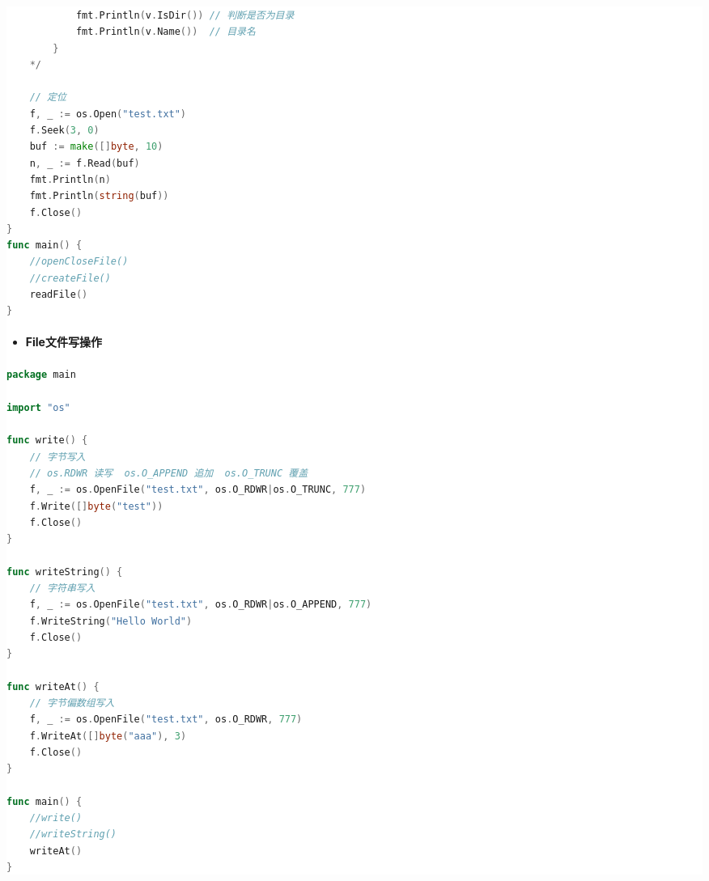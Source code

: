 ```go
			fmt.Println(v.IsDir()) // 判断是否为目录
			fmt.Println(v.Name())  // 目录名
		}
	*/
	
	// 定位
	f, _ := os.Open("test.txt")
	f.Seek(3, 0)
	buf := make([]byte, 10)
	n, _ := f.Read(buf)
	fmt.Println(n)
	fmt.Println(string(buf))
	f.Close()
}
func main() {
	//openCloseFile()
	//createFile()
	readFile()
}
```

- #### File文件写操作

```go
package main

import "os"

func write() {
	// 字节写入
	// os.RDWR 读写  os.O_APPEND 追加  os.O_TRUNC 覆盖
	f, _ := os.OpenFile("test.txt", os.O_RDWR|os.O_TRUNC, 777)
	f.Write([]byte("test"))
	f.Close()
}

func writeString() {
	// 字符串写入
	f, _ := os.OpenFile("test.txt", os.O_RDWR|os.O_APPEND, 777)
	f.WriteString("Hello World")
	f.Close()
}

func writeAt() {
	// 字节偏数组写入
	f, _ := os.OpenFile("test.txt", os.O_RDWR, 777)
	f.WriteAt([]byte("aaa"), 3)
	f.Close()
}

func main() {
	//write()
	//writeString()
	writeAt()
}
```
